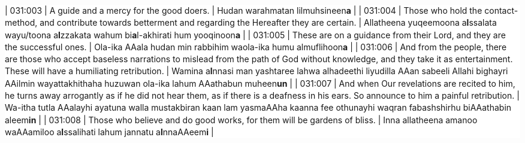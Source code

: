 | 031:003 | A guide and a mercy for the good doers.                                                                                                                                                                                                                                    | Hudan wara<span class="underline">h</span>matan lilmu<span class="underline">h</span>sineen**a**                                                                                                                                                                                                                                                                                                                                                                                                                                                                                                                                       |
| 031:004 | Those who hold the contact-method, and contribute towards betterment and regarding the Hereafter they are certain.                                                                                                                                                         | Alla<span class="underline">th</span>eena yuqeemoona a**l**<span class="underline">ss</span>al<span class="underline">a</span>ta wayu/toona a**l**zzak<span class="underline">a</span>ta wahum bi**a**l-<span class="underline">a</span>khirati hum yooqinoon**a**                                                                                                                                                                                                                                                                                                                                                                     |
| 031:005 | These are on a guidance from their Lord, and they are the successful ones.                                                                                                                                                                                                 | Ol<span class="underline">a</span>-ika AAal<span class="underline">a</span> hudan min rabbihim waol<span class="underline">a</span>-ika humu almufli<span class="underline">h</span>oon**a**                                                                                                                                                                                                                                                                                                                                                                                                                                           |
| 031:006 | And from the people, there are those who accept baseless narrations to mislead from the path of God without knowledge, and they take it as entertainment. These will have a humiliating retribution.                                                                       | Wamina a**l**nn<span class="underline">a</span>si man yashtaree lahwa al<span class="underline">h</span>adeethi liyu<span class="underline">d</span>illa AAan sabeeli All<span class="underline">a</span>hi bighayri AAilmin wayattakhi<span class="underline">th</span>ah<span class="underline">a</span> huzuwan ol<span class="underline">a</span>-ika lahum AAa<span class="underline">tha</span>bun muheen**un**                                                                                                                                                                                                                  |
| 031:007 | And when Our revelations are recited to him, he turns away arrogantly as if he did not hear them, as if there is a deafness in his ears. So announce to him a painful retribution.                                                                                         | Wa-i<span class="underline">tha</span> tutl<span class="underline">a</span> AAalayhi <span class="underline">a</span>y<span class="underline">a</span>tun<span class="underline">a</span> wall<span class="underline">a</span> mustakbiran kaan lam yasmaAAh<span class="underline">a</span> kaanna fee o<span class="underline">th</span>unayhi waqran fabashshirhu biAAa<span class="underline">tha</span>bin aleem**in**                                                                                                                                                                                                            |
| 031:008 | Those who believe and do good works, for them will be gardens of bliss.                                                                                                                                                                                                    | Inna alla<span class="underline">th</span>eena <span class="underline">a</span>manoo waAAamiloo a**l**<span class="underline">ssa</span>li<span class="underline">ha</span>ti lahum jann<span class="underline">a</span>tu a**l**nnaAAeem**i**                                                                                                                                                                                                                                                                                                                                                                                         |